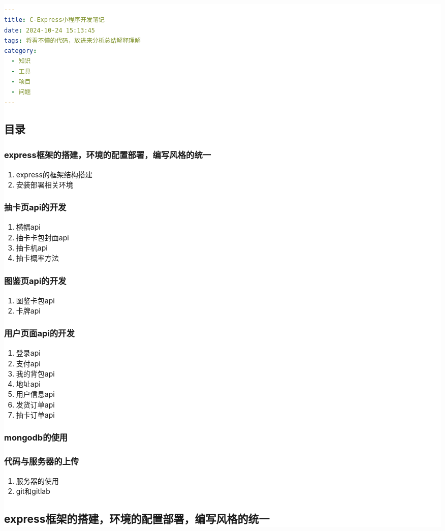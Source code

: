 ```yaml
---
title: C-Express小程序开发笔记
date: 2024-10-24 15:13:45
tags: 将看不懂的代码，放进来分析总结解释理解
category: 
  - 知识
  - 工具
  - 项目
  - 问题
---
```

## 目录

### express框架的搭建，环境的配置部署，编写风格的统一

1. express的框架结构搭建
2. 安装部署相关环境 

### 抽卡页api的开发

1. 横幅api
2. 抽卡卡包封面api
3. 抽卡机api
4. 抽卡概率方法

### 图鉴页api的开发

1. 图鉴卡包api
2. 卡牌api

### 用户页面api的开发

1. 登录api
2. 支付api
3. 我的背包api
4. 地址api
5. 用户信息api
6. 发货订单api
7. 抽卡订单api

### mongodb的使用

### 代码与服务器的上传

1. 服务器的使用
2. git和gitlab

## express框架的搭建，环境的配置部署，编写风格的统一
